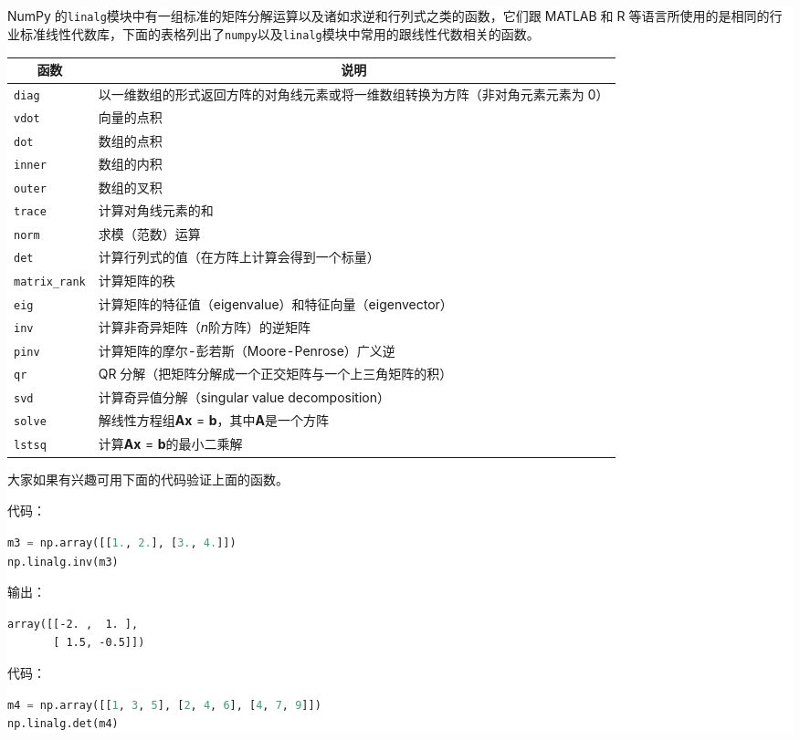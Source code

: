 NumPy 的`linalg`模块中有一组标准的矩阵分解运算以及诸如求逆和行列式之类的函数，它们跟 MATLAB 和 R 等语言所使用的是相同的行业标准线性代数库，下面的表格列出了`numpy`以及`linalg`模块中常用的跟线性代数相关的函数。

| 函数          | 说明                                                                                      |
| ------------- | ----------------------------------------------------------------------------------------- |
| `diag`        | 以一维数组的形式返回方阵的对角线元素或将一维数组转换为方阵（非对角元素元素为 0）          |
| `vdot`        | 向量的点积                                                                                |
| `dot`         | 数组的点积                                                                                |
| `inner`       | 数组的内积                                                                                |
| `outer`       | 数组的叉积                                                                                |
| `trace`       | 计算对角线元素的和                                                                        |
| `norm`        | 求模（范数）运算                                                                          |
| `det`         | 计算行列式的值（在方阵上计算会得到一个标量）                                              |
| `matrix_rank` | 计算矩阵的秩                                                                              |
| `eig`         | 计算矩阵的特征值（eigenvalue）和特征向量（eigenvector）                                   |
| `inv`         | 计算非奇异矩阵（$n$阶方阵）的逆矩阵                                                       |
| `pinv`        | 计算矩阵的摩尔-彭若斯（Moore-Penrose）广义逆                                              |
| `qr`          | QR 分解（把矩阵分解成一个正交矩阵与一个上三角矩阵的积）                                   |
| `svd`         | 计算奇异值分解（singular value decomposition）                                            |
| `solve`       | 解线性方程组$\boldsymbol{A}\boldsymbol{x}=\boldsymbol{b}$，其中$\boldsymbol{A}$是一个方阵 |
| `lstsq`       | 计算$\boldsymbol{A}\boldsymbol{x}=\boldsymbol{b}$的最小二乘解                             |

大家如果有兴趣可用下面的代码验证上面的函数。

代码：

```py
m3 = np.array([[1., 2.], [3., 4.]])
np.linalg.inv(m3)
```

输出：

```
array([[-2. ,  1. ],
       [ 1.5, -0.5]])
```

代码：

```py
m4 = np.array([[1, 3, 5], [2, 4, 6], [4, 7, 9]])
np.linalg.det(m4)
```
